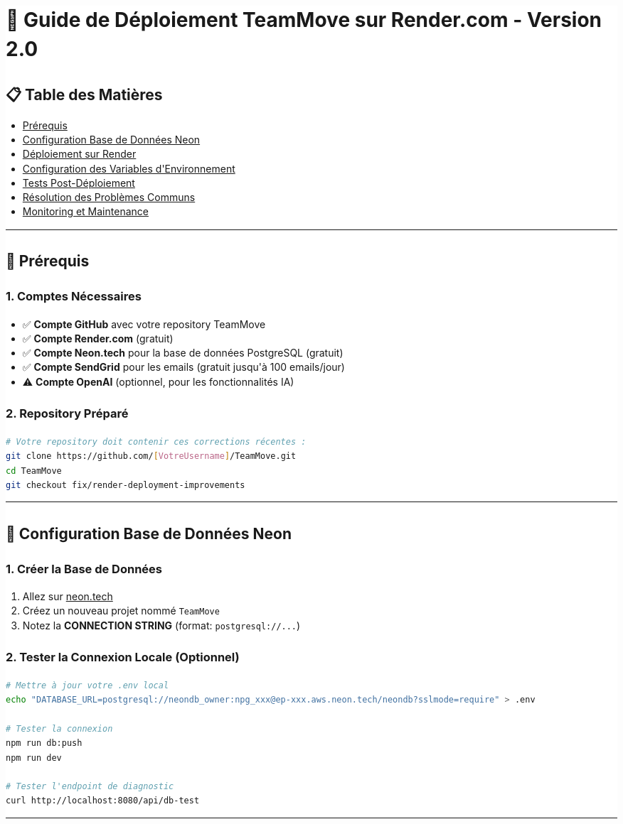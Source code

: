 # 🚀 Guide de Déploiement TeamMove sur Render.com - Version 2.0

## 📋 Table des Matières
- [Prérequis](#prérequis)
- [Configuration Base de Données Neon](#configuration-base-de-données-neon)
- [Déploiement sur Render](#déploiement-sur-render)
- [Configuration des Variables d'Environnement](#configuration-des-variables-denvironnement)
- [Tests Post-Déploiement](#tests-post-déploiement)
- [Résolution des Problèmes Communs](#résolution-des-problèmes-communs)
- [Monitoring et Maintenance](#monitoring-et-maintenance)

---

## 🎯 Prérequis

### 1. Comptes Nécessaires
- ✅ **Compte GitHub** avec votre repository TeamMove
- ✅ **Compte Render.com** (gratuit)
- ✅ **Compte Neon.tech** pour la base de données PostgreSQL (gratuit)
- ✅ **Compte SendGrid** pour les emails (gratuit jusqu'à 100 emails/jour)
- ⚠️ **Compte OpenAI** (optionnel, pour les fonctionnalités IA)

### 2. Repository Préparé
```bash
# Votre repository doit contenir ces corrections récentes :
git clone https://github.com/[VotreUsername]/TeamMove.git
cd TeamMove
git checkout fix/render-deployment-improvements
```

---

## 💾 Configuration Base de Données Neon

### 1. Créer la Base de Données
1. Allez sur [neon.tech](https://neon.tech)
2. Créez un nouveau projet nommé `TeamMove`
3. Notez la **CONNECTION STRING** (format: `postgresql://...`)

### 2. Tester la Connexion Locale (Optionnel)
```bash
# Mettre à jour votre .env local
echo "DATABASE_URL=postgresql://neondb_owner:npg_xxx@ep-xxx.aws.neon.tech/neondb?sslmode=require" > .env

# Tester la connexion
npm run db:push
npm run dev

# Tester l'endpoint de diagnostic
curl http://localhost:8080/api/db-test
```

---